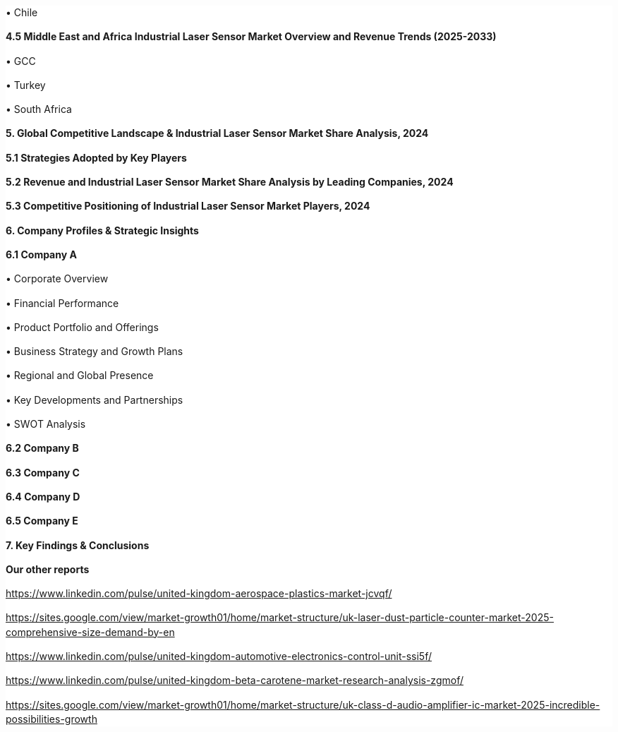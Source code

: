 • Chile

<strong>4.5 Middle East and Africa Industrial Laser Sensor Market Overview and Revenue Trends (2025-2033)</strong>

• GCC

• Turkey

• South Africa

<strong>5. Global Competitive Landscape & Industrial Laser Sensor Market Share Analysis, 2024</strong>

<strong>5.1 Strategies Adopted by Key Players</strong>

<strong>5.2 Revenue and Industrial Laser Sensor Market Share Analysis by Leading Companies, 2024</strong>

<strong>5.3 Competitive Positioning of Industrial Laser Sensor Market Players, 2024</strong>

<strong>6. Company Profiles & Strategic Insights</strong>

<strong>6.1 Company A</strong>

• Corporate Overview

• Financial Performance

• Product Portfolio and Offerings

• Business Strategy and Growth Plans

• Regional and Global Presence

• Key Developments and Partnerships

• SWOT Analysis

<strong>6.2 Company B</strong>

<strong>6.3 Company C</strong>

<strong>6.4 Company D</strong>

<strong>6.5 Company E</strong>

<strong>7. Key Findings & Conclusions</strong>

<strong>Our other reports</strong>

<a href=https://www.linkedin.com/pulse/united-kingdom-aerospace-plastics-market-jcvqf/>https://www.linkedin.com/pulse/united-kingdom-aerospace-plastics-market-jcvqf/</a>

<a href=https://sites.google.com/view/market-growth01/home/market-structure/uk-laser-dust-particle-counter-market-2025-comprehensive-size-demand-by-en>https://sites.google.com/view/market-growth01/home/market-structure/uk-laser-dust-particle-counter-market-2025-comprehensive-size-demand-by-en</a>

<a href=https://www.linkedin.com/pulse/united-kingdom-automotive-electronics-control-unit-ssi5f/>https://www.linkedin.com/pulse/united-kingdom-automotive-electronics-control-unit-ssi5f/</a>

<a href=https://www.linkedin.com/pulse/united-kingdom-beta-carotene-market-research-analysis-zgmof/>https://www.linkedin.com/pulse/united-kingdom-beta-carotene-market-research-analysis-zgmof/</a>

<a href=https://sites.google.com/view/market-growth01/home/market-structure/uk-class-d-audio-amplifier-ic-market-2025-incredible-possibilities-growth>https://sites.google.com/view/market-growth01/home/market-structure/uk-class-d-audio-amplifier-ic-market-2025-incredible-possibilities-growth</a>